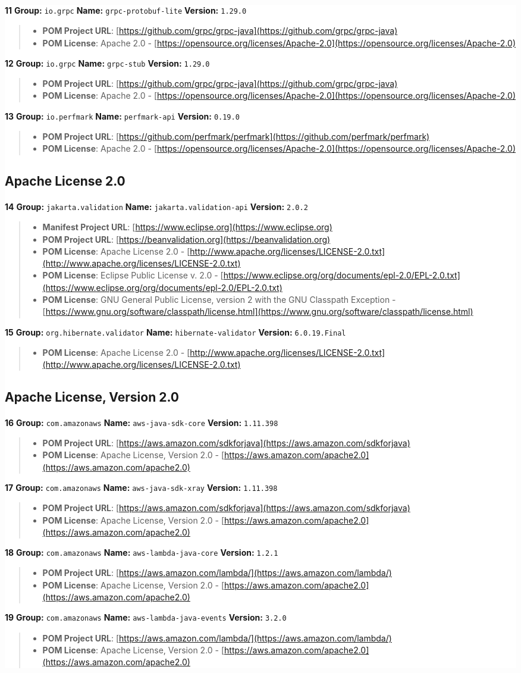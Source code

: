 **11** **Group:** `io.grpc` **Name:** `grpc-protobuf-lite` **Version:** `1.29.0` 
> - **POM Project URL**: [https://github.com/grpc/grpc-java](https://github.com/grpc/grpc-java)
> - **POM License**: Apache 2.0 - [https://opensource.org/licenses/Apache-2.0](https://opensource.org/licenses/Apache-2.0)

**12** **Group:** `io.grpc` **Name:** `grpc-stub` **Version:** `1.29.0` 
> - **POM Project URL**: [https://github.com/grpc/grpc-java](https://github.com/grpc/grpc-java)
> - **POM License**: Apache 2.0 - [https://opensource.org/licenses/Apache-2.0](https://opensource.org/licenses/Apache-2.0)

**13** **Group:** `io.perfmark` **Name:** `perfmark-api` **Version:** `0.19.0` 
> - **POM Project URL**: [https://github.com/perfmark/perfmark](https://github.com/perfmark/perfmark)
> - **POM License**: Apache 2.0 - [https://opensource.org/licenses/Apache-2.0](https://opensource.org/licenses/Apache-2.0)

## Apache License 2.0

**14** **Group:** `jakarta.validation` **Name:** `jakarta.validation-api` **Version:** `2.0.2` 
> - **Manifest Project URL**: [https://www.eclipse.org](https://www.eclipse.org)
> - **POM Project URL**: [https://beanvalidation.org](https://beanvalidation.org)
> - **POM License**: Apache License 2.0 - [http://www.apache.org/licenses/LICENSE-2.0.txt](http://www.apache.org/licenses/LICENSE-2.0.txt)
> - **POM License**: Eclipse Public License v. 2.0 - [https://www.eclipse.org/org/documents/epl-2.0/EPL-2.0.txt](https://www.eclipse.org/org/documents/epl-2.0/EPL-2.0.txt)
> - **POM License**: GNU General Public License, version 2 with the GNU Classpath Exception - [https://www.gnu.org/software/classpath/license.html](https://www.gnu.org/software/classpath/license.html)

**15** **Group:** `org.hibernate.validator` **Name:** `hibernate-validator` **Version:** `6.0.19.Final` 
> - **POM License**: Apache License 2.0 - [http://www.apache.org/licenses/LICENSE-2.0.txt](http://www.apache.org/licenses/LICENSE-2.0.txt)

## Apache License, Version 2.0

**16** **Group:** `com.amazonaws` **Name:** `aws-java-sdk-core` **Version:** `1.11.398` 
> - **POM Project URL**: [https://aws.amazon.com/sdkforjava](https://aws.amazon.com/sdkforjava)
> - **POM License**: Apache License, Version 2.0 - [https://aws.amazon.com/apache2.0](https://aws.amazon.com/apache2.0)

**17** **Group:** `com.amazonaws` **Name:** `aws-java-sdk-xray` **Version:** `1.11.398` 
> - **POM Project URL**: [https://aws.amazon.com/sdkforjava](https://aws.amazon.com/sdkforjava)
> - **POM License**: Apache License, Version 2.0 - [https://aws.amazon.com/apache2.0](https://aws.amazon.com/apache2.0)

**18** **Group:** `com.amazonaws` **Name:** `aws-lambda-java-core` **Version:** `1.2.1` 
> - **POM Project URL**: [https://aws.amazon.com/lambda/](https://aws.amazon.com/lambda/)
> - **POM License**: Apache License, Version 2.0 - [https://aws.amazon.com/apache2.0](https://aws.amazon.com/apache2.0)

**19** **Group:** `com.amazonaws` **Name:** `aws-lambda-java-events` **Version:** `3.2.0` 
> - **POM Project URL**: [https://aws.amazon.com/lambda/](https://aws.amazon.com/lambda/)
> - **POM License**: Apache License, Version 2.0 - [https://aws.amazon.com/apache2.0](https://aws.amazon.com/apache2.0)
